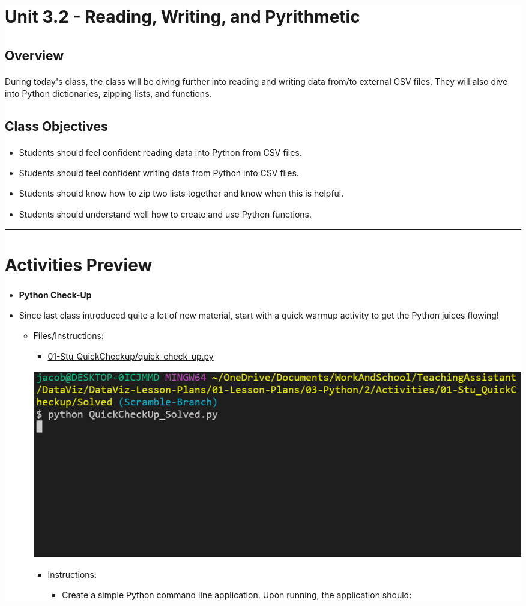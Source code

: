 # Unit 3.2 - Reading, Writing, and Pyrithmetic

## Overview

During today's class, the class will be diving further into reading and writing data from/to external CSV files. They will also dive into Python dictionaries, zipping lists, and functions.

## Class Objectives

* Students should feel confident reading data into Python from CSV files.

* Students should feel confident writing data from Python into CSV files.

* Students should know how to zip two lists together and know when this is helpful.

* Students should understand well how to create and use Python functions.

- - -

# Activities Preview

* **Python Check-Up**
* Since last class introduced quite a lot of new material, start with a quick warmup activity to get the Python juices flowing!

  * Files/Instructions:

    * [01-Stu_QuickCheckup/quick_check_up.py](Activities/01-Stu_QuickCheckup/Unsolved/quick_check_up.py)

    ![Check Up Solved](Images/01-CheckUp_Solved.gif)

    * Instructions:

      * Create a simple Python command line application. Upon running, the application should:
